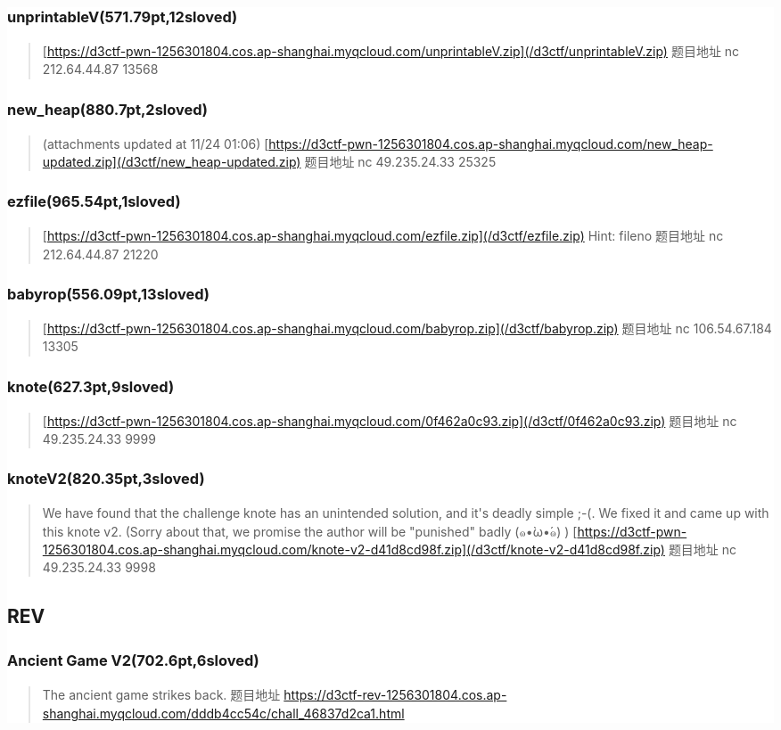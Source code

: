 

### unprintableV(571.79pt,12sloved)
> [https://d3ctf-pwn-1256301804.cos.ap-shanghai.myqcloud.com/unprintableV.zip](/d3ctf/unprintableV.zip)
> 题目地址 
> nc 212.64.44.87 13568




### new_heap(880.7pt,2sloved)
> (attachments updated at 11/24 01:06) [https://d3ctf-pwn-1256301804.cos.ap-shanghai.myqcloud.com/new_heap-updated.zip](/d3ctf/new_heap-updated.zip)
> 题目地址 
> nc 49.235.24.33 25325



### ezfile(965.54pt,1sloved)
> [https://d3ctf-pwn-1256301804.cos.ap-shanghai.myqcloud.com/ezfile.zip](/d3ctf/ezfile.zip)
> Hint: fileno
> 题目地址 
> nc 212.64.44.87 21220



### babyrop(556.09pt,13sloved)
> [https://d3ctf-pwn-1256301804.cos.ap-shanghai.myqcloud.com/babyrop.zip](/d3ctf/babyrop.zip)
> 题目地址 
> nc 106.54.67.184 13305




### knote(627.3pt,9sloved)
> [https://d3ctf-pwn-1256301804.cos.ap-shanghai.myqcloud.com/0f462a0c93.zip](/d3ctf/0f462a0c93.zip)
> 题目地址 
> nc 49.235.24.33 9999




### knoteV2(820.35pt,3sloved)
> We have found that the challenge knote has an unintended solution, and it's deadly simple ;-(. We fixed it and came up with this knote v2. 
> (Sorry about that, we promise the author will be "punished" badly (๑•̀ω•́๑) ) 
> [https://d3ctf-pwn-1256301804.cos.ap-shanghai.myqcloud.com/knote-v2-d41d8cd98f.zip](/d3ctf/knote-v2-d41d8cd98f.zip)
> 题目地址 
> nc 49.235.24.33 9998




## REV
### Ancient Game V2(702.6pt,6sloved)
> The ancient game strikes back.
> 题目地址 https://d3ctf-rev-1256301804.cos.ap-shanghai.myqcloud.com/dddb4cc54c/chall_46837d2ca1.html
